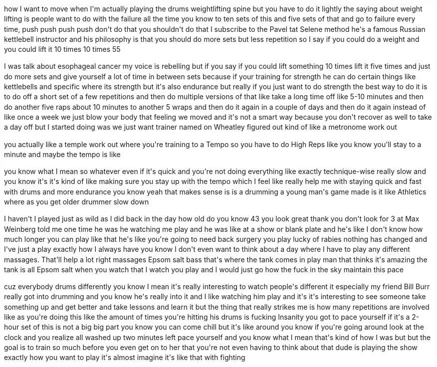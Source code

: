 <timemark seconds="1997" />

how I want to move when I'm actually playing the drums weightlifting spine but you have to do it lightly the saying about weight lifting is people want to do with the failure all the time you know to ten sets of this and five sets of that and go to failure every time, push push push push don't do that you shouldn't do that I subscribe to the Pavel tat Selene method he's a famous Russian kettlebell instructor and his philosophy is that you should do more sets but less repetition so I say if you could do a weight and you could lift it 10 times 10 times 55

<timemark seconds="2038" />

I was talk about esophageal cancer my voice is rebelling but if you say if you could lift something 10 times lift it five times and just do more sets and give yourself a lot of time in between sets because if your training for strength he can do certain things like kettlebells and specific where its strength but it's also endurance but really if you just want to do strength the best way to do it is to do off a short set of a few repetitions and then do multiple versions of that like take a long time off like 5-10 minutes and then do another five raps about 10 minutes to another 5 wraps and then do it again in a couple of days and then do it again instead of like once a week we just blow your body that feeling we moved and it's not a smart way because you don't recover as well to take a day off but I started doing was we just want trainer named on Wheatley figured out kind of like a metronome work out

<timemark seconds="2098" />

you actually like a temple work out where you're training to a Tempo so you have to do High Reps like you know you'll stay to a minute and maybe the tempo is like

<timemark seconds="2109" />

you know what I mean so whatever even if it's quick and you're not doing everything like exactly technique-wise really slow and you know it's it's kind of like making sure you stay up with the tempo which I feel like really help me with staying quick and fast with drums and more endurance you know yeah that makes sense is is a drumming a young man's game made is it like Athletics where as you get older drummer slow down

<timemark seconds="2134" />

I haven't I played just as wild as I did back in the day how old do you know 43 you look great thank you don't look for 3 at Max Weinberg told me one time he was he watching me play and he was like at a show or blank plate and he's like I don't know how much longer you can play like that he's like you're going to need back surgery you play lucky of rabies nothing has changed and I've just a play exactly how I always have you know I don't even want to think about a day where I have to play any different massages. That'll help a lot right massages Epsom salt bass that's where the tank comes in play man that thinks it's amazing the tank is all Epsom salt when you watch that I watch you play and I would just go how the fuck in the sky maintain this pace

<timemark seconds="2191" />

cuz everybody drums differently you know I mean it's really interesting to watch people's different it especially my friend Bill Burr really got into drumming and you know he's really into it and I like watching him play and it's it's interesting to see someone take something up and get better and take lessons and learn it but the thing that really strikes me is how many repetitions are involved like as you're doing this like the amount of times you're hitting his drums is fucking Insanity you got to pace yourself if it's a 2-hour set of this is not a big big part you know you can come chill but it's like around you know if you're going around look at the clock and you realize all washed up two minutes left pace yourself and you know what I mean that's kind of how I was but but the goal is to train so much before you even get on to her that you're not even having to think about that dude is playing the show exactly how you want to play it's almost imagine it's like that with fighting
